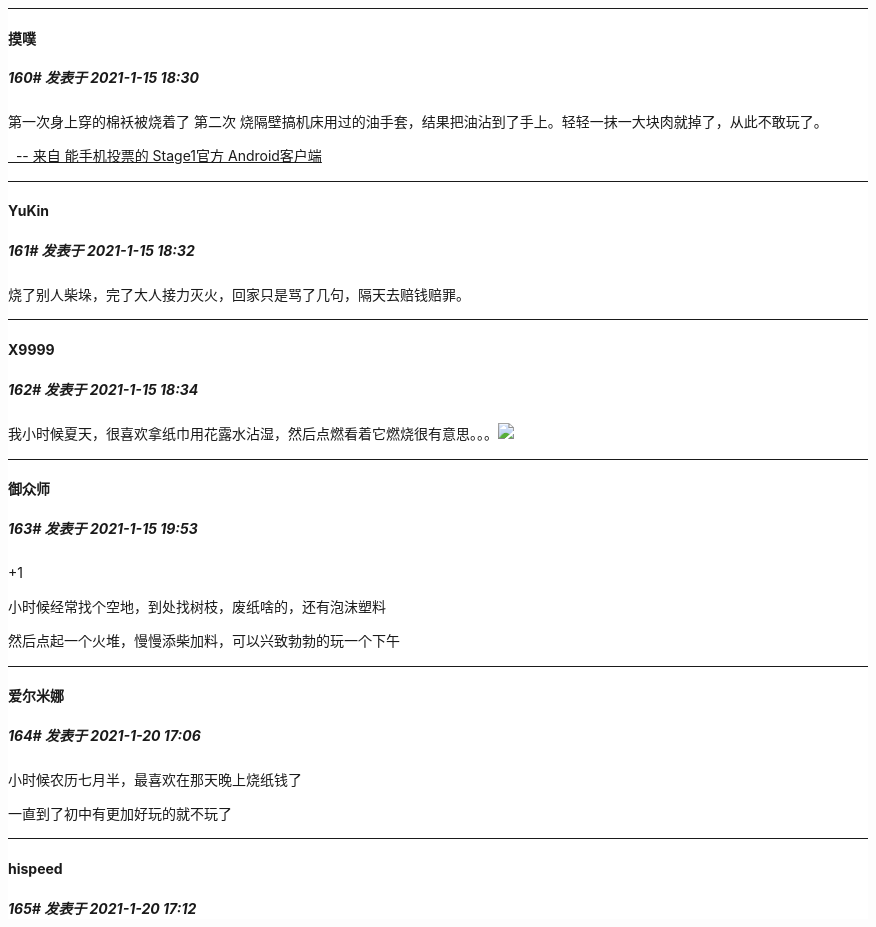 
-----

####  摸噗  
##### 160#       发表于 2021-1-15 18:30


第一次身上穿的棉袄被烧着了
第二次 烧隔壁搞机床用过的油手套，结果把油沾到了手上。轻轻一抹一大块肉就掉了，从此不敢玩了。

[  -- 来自 能手机投票的 Stage1官方 Android客户端](https://www.coolapk.com/apk/140634)


-----

####  YuKin  
##### 161#       发表于 2021-1-15 18:32


烧了别人柴垛，完了大人接力灭火，回家只是骂了几句，隔天去赔钱赔罪。


-----

####  X9999  
##### 162#       发表于 2021-1-15 18:34


我小时候夏天，很喜欢拿纸巾用花露水沾湿，然后点燃看着它燃烧很有意思。。。<img src="https://static.saraba1st.com/image/smiley/face2017/034.png" referrerpolicy="no-referrer">


-----

####  御众师  
##### 163#       发表于 2021-1-15 19:53


+1

小时候经常找个空地，到处找树枝，废纸啥的，还有泡沫塑料

然后点起一个火堆，慢慢添柴加料，可以兴致勃勃的玩一个下午


-----

####  爱尔米娜  
##### 164#       发表于 2021-1-20 17:06


小时候农历七月半，最喜欢在那天晚上烧纸钱了

一直到了初中有更加好玩的就不玩了


-----

####  hispeed  
##### 165#       发表于 2021-1-20 17:12

